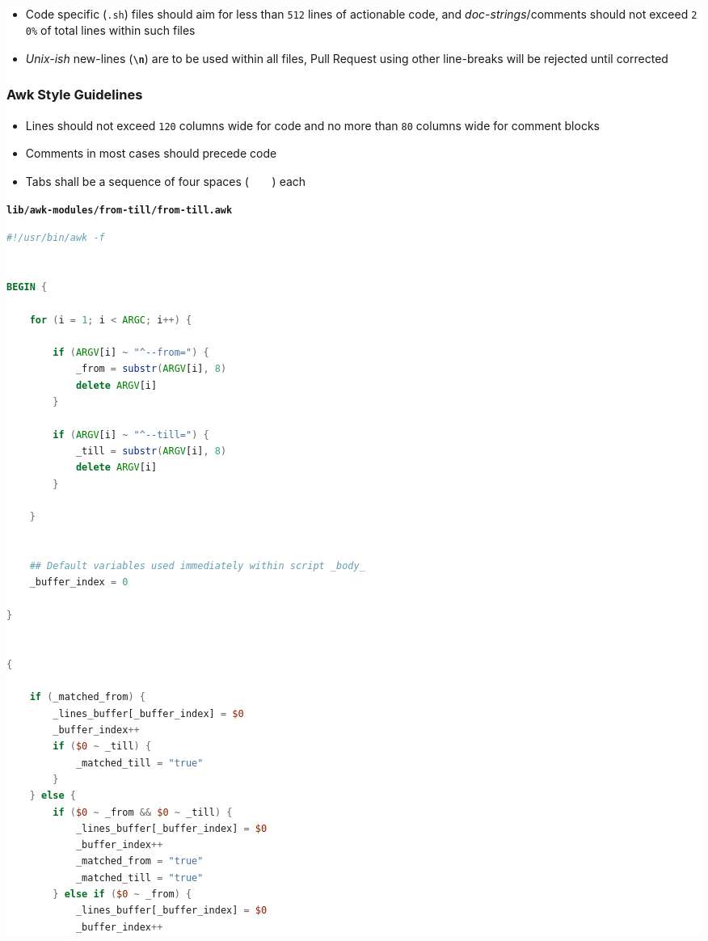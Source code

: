 - Code specific (`.sh`) files should aim for less than `512` lines of actionable code, and _doc-strings_/comments should not exceed `20%` of total lines within such files

- _Unix-ish_ new-lines (**`\n`**) are to be used within all files, Pull Request using other line-breaks will be rejected until corrected


### Awk Style Guidelines
[heading__style_guidelines__awk]:
  #awk-style-guidelines
  "&#x1F3A9; Style Guidelines for Awk"


- Lines should not exceed `120` columns wide for code and no more than `80` columns wide for comment blocks

- Comments in most cases should precede code

- Tabs shall be a sequence of four spaces (`    `) each


**`lib/awk-modules/from-till/from-till.awk`**


```Awk
#!/usr/bin/awk -f


BEGIN {

    for (i = 1; i < ARGC; i++) {

        if (ARGV[i] ~ "^--from=") {
            _from = substr(ARGV[i], 8)
            delete ARGV[i]
        }

        if (ARGV[i] ~ "^--till=") {
            _till = substr(ARGV[i], 8)
            delete ARGV[i]
        }

    }


    ## Default variables used immediately within script _body_
    _buffer_index = 0

}


{

    if (_matched_from) {
        _lines_buffer[_buffer_index] = $0
        _buffer_index++
        if ($0 ~ _till) {
            _matched_till = "true"
        }
    } else {
        if ($0 ~ _from && $0 ~ _till) {
            _lines_buffer[_buffer_index] = $0
            _buffer_index++
            _matched_from = "true"
            _matched_till = "true"
        } else if ($0 ~ _from) {
            _lines_buffer[_buffer_index] = $0
            _buffer_index++
```

[branch__current__another_file]: time-stamp-date.sh
[branch__gh_pages]: https://github.com/MarkDown/project-name/tree/gh-pages
[example__somewhere_else]: https://example.com/somewhere-else.html
[badge__issues]: https://img.shields.io/github/issues/vim-utilities/.github.svg
[badge__contributors]: https://img.shields.io/github/forks/vim-utilities/.github.svg?color=005571&label=Contributors
[badge__support]: https://img.shields.io/badge/&hearts;-Support-lightgray.svg?labelColor=success&color=gray
[atom__contributing]: https://github.com/atom/atom/blob/master/CONTRIBUTING.md
[mustache_js]: https://github.com/janl/mustache.js
[jekyll_admin]: https://github.com/S0AndS0/Jekyll_Admin